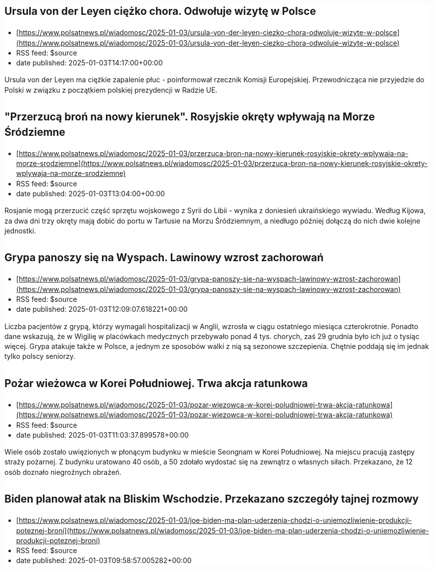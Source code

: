 ## Ursula von der Leyen ciężko chora. Odwołuje wizytę w Polsce
 - [https://www.polsatnews.pl/wiadomosc/2025-01-03/ursula-von-der-leyen-ciezko-chora-odwoluje-wizyte-w-polsce](https://www.polsatnews.pl/wiadomosc/2025-01-03/ursula-von-der-leyen-ciezko-chora-odwoluje-wizyte-w-polsce)
 - RSS feed: $source
 - date published: 2025-01-03T14:17:00+00:00

Ursula von der Leyen ma ciężkie zapalenie płuc - poinformował rzecznik Komisji Europejskiej. Przewodnicząca nie przyjedzie do Polski w związku z początkiem polskiej prezydencji w Radzie UE.

## "Przerzucą broń na nowy kierunek". Rosyjskie okręty wpływają na Morze Śródziemne
 - [https://www.polsatnews.pl/wiadomosc/2025-01-03/przerzuca-bron-na-nowy-kierunek-rosyjskie-okrety-wplywaja-na-morze-srodziemne](https://www.polsatnews.pl/wiadomosc/2025-01-03/przerzuca-bron-na-nowy-kierunek-rosyjskie-okrety-wplywaja-na-morze-srodziemne)
 - RSS feed: $source
 - date published: 2025-01-03T13:04:00+00:00

Rosjanie mogą przerzucić część sprzętu wojskowego z Syrii do Libii - wynika z doniesień ukraińskiego wywiadu. Według Kijowa, za dwa dni trzy okręty mają dobić do portu w Tartusie na Morzu Śródziemnym, a niedługo później dołączą do nich dwie kolejne jednostki.

## Grypa panoszy się na Wyspach. Lawinowy wzrost zachorowań
 - [https://www.polsatnews.pl/wiadomosc/2025-01-03/grypa-panoszy-sie-na-wyspach-lawinowy-wzrost-zachorowan](https://www.polsatnews.pl/wiadomosc/2025-01-03/grypa-panoszy-sie-na-wyspach-lawinowy-wzrost-zachorowan)
 - RSS feed: $source
 - date published: 2025-01-03T12:09:07.618221+00:00

Liczba pacjentów z grypą, którzy wymagali hospitalizacji w Anglii, wzrosła w ciągu ostatniego miesiąca czterokrotnie. Ponadto dane wskazują, że w Wigilię w placówkach medycznych przebywało ponad 4 tys. chorych, zaś 29 grudnia było ich już o tysiąc więcej. Grypa atakuje także w Polsce, a jednym ze sposobów walki z nią są sezonowe szczepienia. Chętnie poddają się im jednak tylko polscy seniorzy.

## Pożar wieżowca w Korei Południowej. Trwa akcja ratunkowa
 - [https://www.polsatnews.pl/wiadomosc/2025-01-03/pozar-wiezowca-w-korei-poludniowej-trwa-akcja-ratunkowa](https://www.polsatnews.pl/wiadomosc/2025-01-03/pozar-wiezowca-w-korei-poludniowej-trwa-akcja-ratunkowa)
 - RSS feed: $source
 - date published: 2025-01-03T11:03:37.899578+00:00

Wiele osób zostało uwięzionych w płonącym budynku w mieście Seongnam w Korei Południowej. Na miejscu pracują zastępy straży pożarnej. Z budynku uratowano 40 osób, a 50 zdołało wydostać się na zewnątrz o własnych siłach. Przekazano, że 12 osób doznało niegroźnych obrażeń.

## Biden planował atak na Bliskim Wschodzie. Przekazano szczegóły tajnej rozmowy
 - [https://www.polsatnews.pl/wiadomosc/2025-01-03/joe-biden-ma-plan-uderzenia-chodzi-o-uniemozliwienie-produkcji-poteznej-broni](https://www.polsatnews.pl/wiadomosc/2025-01-03/joe-biden-ma-plan-uderzenia-chodzi-o-uniemozliwienie-produkcji-poteznej-broni)
 - RSS feed: $source
 - date published: 2025-01-03T09:58:57.005282+00:00
